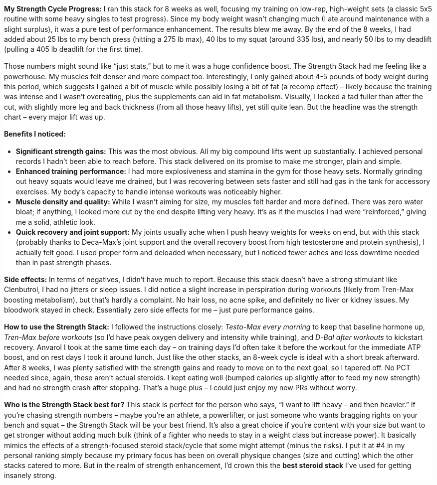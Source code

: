 <strong>My Strength Cycle Progress:</strong> I ran this stack for 8 weeks as well, focusing my training on low-rep, high-weight sets (a classic 5x5 routine with some heavy singles to test progress). Since my body weight wasn’t changing much (I ate around maintenance with a slight surplus), it was a pure test of performance enhancement. The results blew me away. By the end of the 8 weeks, I had added about 25 lbs to my bench press (hitting a 275 lb max), 40 lbs to my squat (around 335 lbs), and nearly 50 lbs to my deadlift (pulling a 405 lb deadlift for the first time).

Those numbers might sound like “just stats,” but to me it was a huge confidence boost. The Strength Stack had me feeling like a powerhouse. My muscles felt denser and more compact too. Interestingly, I only gained about 4-5 pounds of body weight during this period, which suggests I gained a bit of muscle while possibly losing a bit of fat (a recomp effect) – likely because the training was intense and I wasn’t overeating, plus the supplements can aid in fat metabolism. Visually, I looked a tad fuller than after the cut, with slightly more leg and back thickness (from all those heavy lifts), yet still quite lean. But the headline was the strength chart – every major lift was up.

<strong>Benefits I noticed:</strong>
<ul>
 	<li><strong>Significant strength gains:</strong> This was the most obvious. All my big compound lifts went up substantially. I achieved personal records I hadn’t been able to reach before. This stack delivered on its promise to make me stronger, plain and simple.</li>
 	<li><strong>Enhanced training performance:</strong> I had more explosiveness and stamina in the gym for those heavy sets. Normally grinding out heavy squats would leave me drained, but I was recovering between sets faster and still had gas in the tank for accessory exercises. My body’s capacity to handle intense workouts was noticeably higher.</li>
 	<li><strong>Muscle density and quality:</strong> While I wasn’t aiming for size, my muscles felt harder and more defined. There was zero water bloat; if anything, I looked more cut by the end despite lifting very heavy. It’s as if the muscles I had were “reinforced,” giving me a solid, athletic look.</li>
 	<li><strong>Quick recovery and joint support:</strong> My joints usually ache when I push heavy weights for weeks on end, but with this stack (probably thanks to Deca-Max’s joint support and the overall recovery boost from high testosterone and protein synthesis), I actually felt good. I used proper form and deloaded when necessary, but I noticed fewer aches and less downtime needed than in past strength phases.</li>
</ul>
<p><strong>Side effects:</strong> In terms of negatives, I didn’t have much to report. Because this stack doesn’t have a strong stimulant like Clenbutrol, I had no jitters or sleep issues. I did notice a slight increase in perspiration during workouts (likely from Tren-Max boosting metabolism), but that’s hardly a complaint. No hair loss, no acne spike, and definitely no liver or kidney issues. My bloodwork stayed in check. Essentially zero side effects for me – just pure performance gains.</p>

<strong>How to use the Strength Stack:</strong> I followed the instructions closely: <em>Testo-Max every morning</em> to keep that baseline hormone up, <em>Tren-Max before workouts</em> (so I’d have peak oxygen delivery and intensity while training), and <em>D-Bal after workouts</em> to kickstart recovery. Anvarol I took at the same time each day – on training days I’d often take it before the workout for the immediate ATP boost, and on rest days I took it around lunch. Just like the other stacks, an 8-week cycle is ideal with a short break afterward. After 8 weeks, I was plenty satisfied with the strength gains and ready to move on to the next goal, so I tapered off. No PCT needed since, again, these aren’t actual steroids. I kept eating well (bumped calories up slightly after to feed my new strength) and had no strength crash after stopping. That’s a huge plus – I could just enjoy my new PRs without worry.

<strong>Who is the Strength Stack best for?</strong> This stack is perfect for the person who says, “I want to lift heavy – and then heavier.” If you’re chasing strength numbers – maybe you’re an athlete, a powerlifter, or just someone who wants bragging rights on your bench and squat – the Strength Stack will be your best friend. It’s also a great choice if you’re content with your size but want to get stronger without adding much bulk (think of a fighter who needs to stay in a weight class but increase power). It basically mimics the effects of a strength-focused steroid stack/cycle that some might attempt (minus the risks). I put it at #4 in my personal ranking simply because my primary focus has been on overall physique changes (size and cutting) which the other stacks catered to more. But in the realm of strength enhancement, I’d crown this the <strong>best steroid stack</strong> I’ve used for getting insanely strong.
